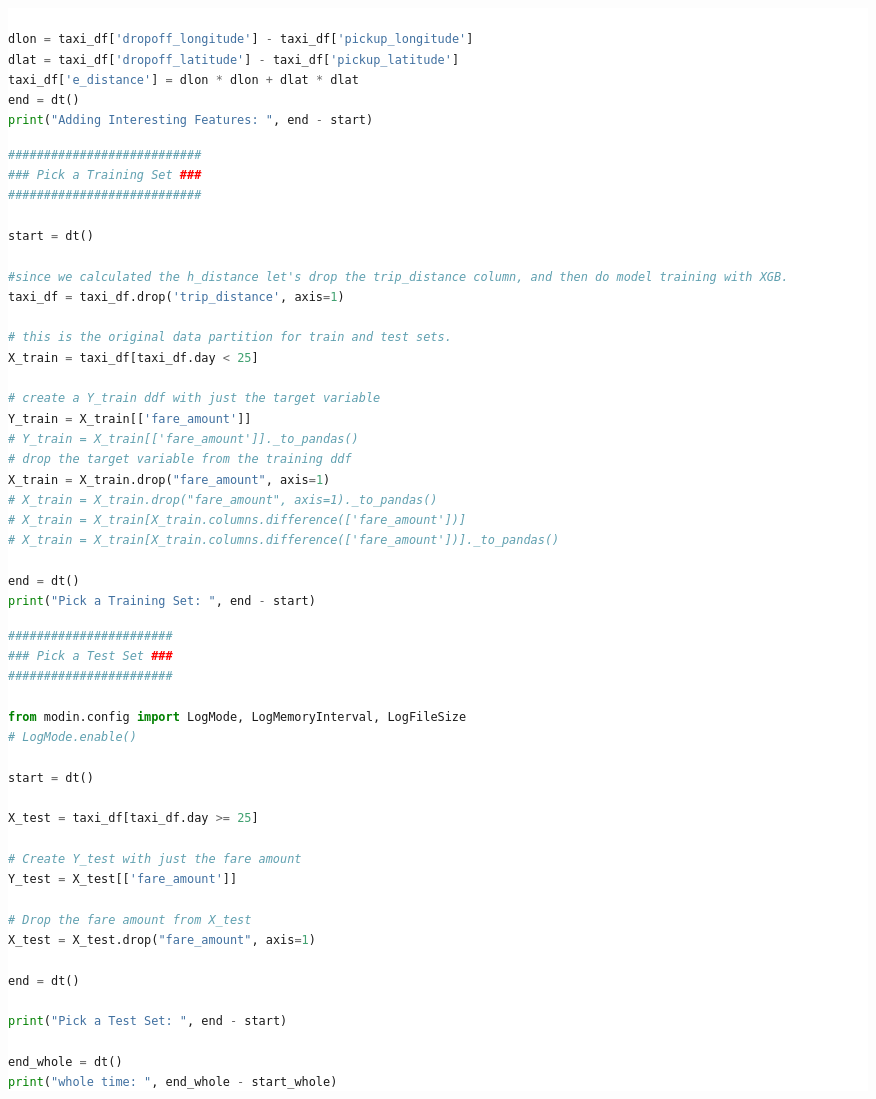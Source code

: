 ```python

dlon = taxi_df['dropoff_longitude'] - taxi_df['pickup_longitude']
dlat = taxi_df['dropoff_latitude'] - taxi_df['pickup_latitude']
taxi_df['e_distance'] = dlon * dlon + dlat * dlat
end = dt()
print("Adding Interesting Features: ", end - start)
```


```python
###########################
### Pick a Training Set ###
###########################

start = dt()

#since we calculated the h_distance let's drop the trip_distance column, and then do model training with XGB.
taxi_df = taxi_df.drop('trip_distance', axis=1)

# this is the original data partition for train and test sets.
X_train = taxi_df[taxi_df.day < 25]

# create a Y_train ddf with just the target variable
Y_train = X_train[['fare_amount']]
# Y_train = X_train[['fare_amount']]._to_pandas()
# drop the target variable from the training ddf
X_train = X_train.drop("fare_amount", axis=1)
# X_train = X_train.drop("fare_amount", axis=1)._to_pandas()
# X_train = X_train[X_train.columns.difference(['fare_amount'])]
# X_train = X_train[X_train.columns.difference(['fare_amount'])]._to_pandas()

end = dt()
print("Pick a Training Set: ", end - start)
```


```python
#######################
### Pick a Test Set ###
#######################

from modin.config import LogMode, LogMemoryInterval, LogFileSize
# LogMode.enable()

start = dt()

X_test = taxi_df[taxi_df.day >= 25]

# Create Y_test with just the fare amount
Y_test = X_test[['fare_amount']]

# Drop the fare amount from X_test
X_test = X_test.drop("fare_amount", axis=1)

end = dt()

print("Pick a Test Set: ", end - start)

end_whole = dt()
print("whole time: ", end_whole - start_whole)
```
